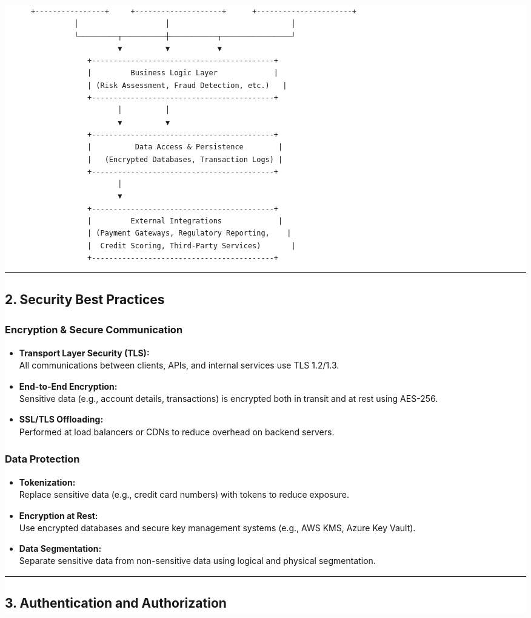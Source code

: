 ```
      +----------------+     +--------------------+      +----------------------+
                │                    │                            │
                └─────────┬──────────┼───────────┬────────────────┘
                          ▼          ▼           ▼
                   +------------------------------------------+
                   |         Business Logic Layer             |
                   | (Risk Assessment, Fraud Detection, etc.)   |
                   +------------------------------------------+
                          │          │
                          ▼          ▼
                   +------------------------------------------+
                   |          Data Access & Persistence        |
                   |   (Encrypted Databases, Transaction Logs) |
                   +------------------------------------------+
                          │
                          ▼
                   +------------------------------------------+
                   |         External Integrations             |
                   | (Payment Gateways, Regulatory Reporting,    |
                   |  Credit Scoring, Third-Party Services)       |
                   +------------------------------------------+
```

---

## **2. Security Best Practices**

### **Encryption & Secure Communication**

- **Transport Layer Security (TLS):**  
  All communications between clients, APIs, and internal services use TLS 1.2/1.3.

- **End-to-End Encryption:**  
  Sensitive data (e.g., account details, transactions) is encrypted both in transit and at rest using AES-256.

- **SSL/TLS Offloading:**  
  Performed at load balancers or CDNs to reduce overhead on backend servers.

### **Data Protection**

- **Tokenization:**  
  Replace sensitive data (e.g., credit card numbers) with tokens to reduce exposure.

- **Encryption at Rest:**  
  Use encrypted databases and secure key management systems (e.g., AWS KMS, Azure Key Vault).

- **Data Segmentation:**  
  Separate sensitive data from non-sensitive data using logical and physical segmentation.

---

## **3. Authentication and Authorization**
